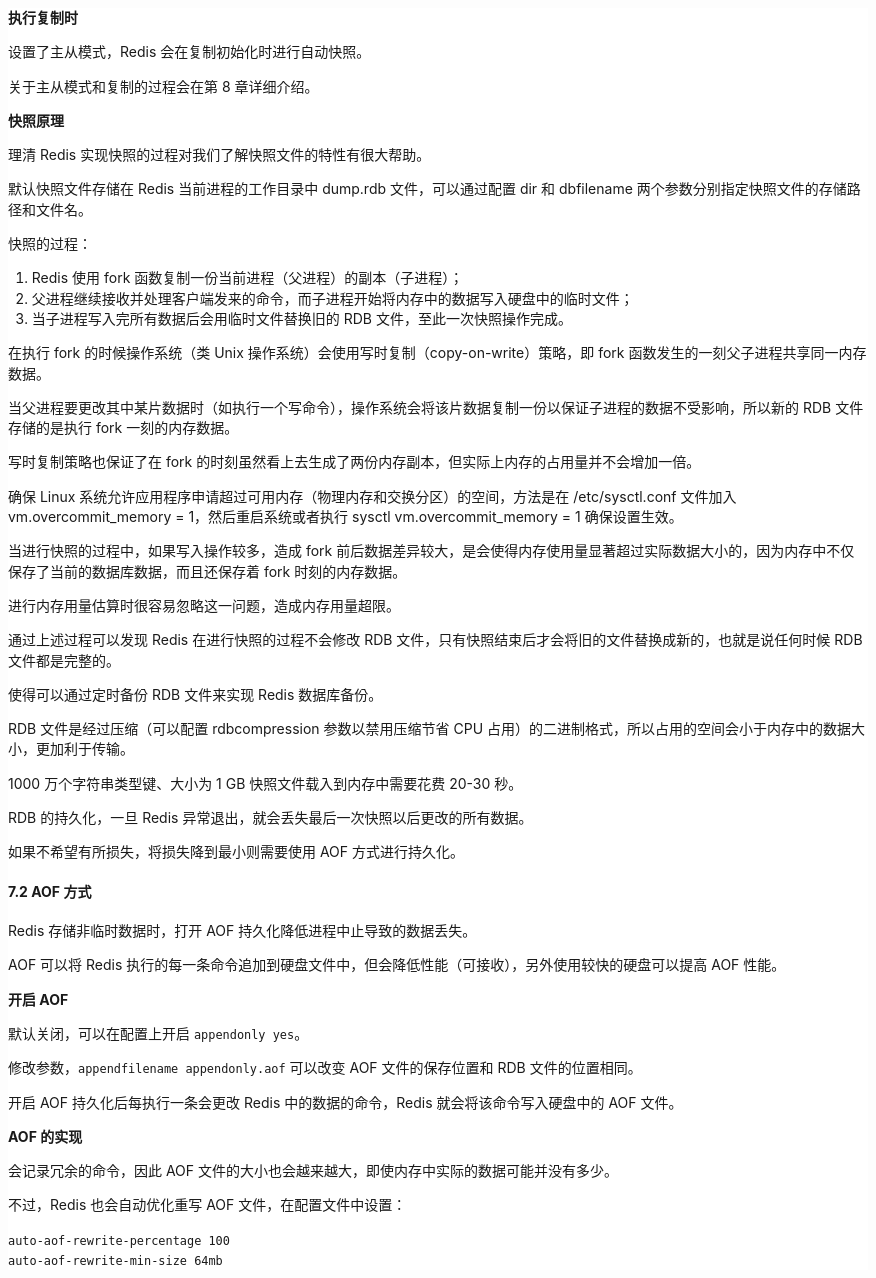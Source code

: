 **执行复制时**

设置了主从模式，Redis 会在复制初始化时进行自动快照。

关于主从模式和复制的过程会在第 8 章详细介绍。

**快照原理**

理清 Redis 实现快照的过程对我们了解快照文件的特性有很大帮助。

默认快照文件存储在 Redis 当前进程的工作目录中 dump.rdb 文件，可以通过配置 dir 和 dbfilename 两个参数分别指定快照文件的存储路径和文件名。

快照的过程：

1. Redis 使用 fork 函数复制一份当前进程（父进程）的副本（子进程）；
2. 父进程继续接收并处理客户端发来的命令，而子进程开始将内存中的数据写入硬盘中的临时文件；
3. 当子进程写入完所有数据后会用临时文件替换旧的 RDB 文件，至此一次快照操作完成。

在执行 fork 的时候操作系统（类 Unix 操作系统）会使用写时复制（copy-on-write）策略，即 fork 函数发生的一刻父子进程共享同一内存数据。

当父进程要更改其中某片数据时（如执行一个写命令），操作系统会将该片数据复制一份以保证子进程的数据不受影响，所以新的 RDB 文件存储的是执行 fork 一刻的内存数据。

写时复制策略也保证了在 fork 的时刻虽然看上去生成了两份内存副本，但实际上内存的占用量并不会增加一倍。

确保 Linux 系统允许应用程序申请超过可用内存（物理内存和交换分区）的空间，方法是在 /etc/sysctl.conf 文件加入 vm.overcommit_memory = 1，然后重启系统或者执行 sysctl vm.overcommit_memory = 1 确保设置生效。

当进行快照的过程中，如果写入操作较多，造成 fork 前后数据差异较大，是会使得内存使用量显著超过实际数据大小的，因为内存中不仅保存了当前的数据库数据，而且还保存着 fork 时刻的内存数据。

进行内存用量估算时很容易忽略这一问题，造成内存用量超限。

通过上述过程可以发现 Redis 在进行快照的过程不会修改 RDB 文件，只有快照结束后才会将旧的文件替换成新的，也就是说任何时候 RDB 文件都是完整的。

使得可以通过定时备份 RDB 文件来实现 Redis 数据库备份。

RDB 文件是经过压缩（可以配置 rdbcompression 参数以禁用压缩节省 CPU 占用）的二进制格式，所以占用的空间会小于内存中的数据大小，更加利于传输。

1000 万个字符串类型键、大小为 1 GB 快照文件载入到内存中需要花费 20-30 秒。

RDB 的持久化，一旦 Redis 异常退出，就会丢失最后一次快照以后更改的所有数据。

如果不希望有所损失，将损失降到最小则需要使用 AOF 方式进行持久化。

#### 7.2 AOF 方式

Redis 存储非临时数据时，打开 AOF 持久化降低进程中止导致的数据丢失。

AOF 可以将 Redis 执行的每一条命令追加到硬盘文件中，但会降低性能（可接收），另外使用较快的硬盘可以提高 AOF 性能。

**开启 AOF**

默认关闭，可以在配置上开启 ``appendonly yes``。

修改参数，``appendfilename appendonly.aof`` 可以改变 AOF 文件的保存位置和 RDB 文件的位置相同。

开启 AOF 持久化后每执行一条会更改 Redis 中的数据的命令，Redis 就会将该命令写入硬盘中的 AOF 文件。

**AOF 的实现**

会记录冗余的命令，因此 AOF 文件的大小也会越来越大，即使内存中实际的数据可能并没有多少。

不过，Redis 也会自动优化重写 AOF 文件，在配置文件中设置：

```
auto-aof-rewrite-percentage 100
auto-aof-rewrite-min-size 64mb
```

